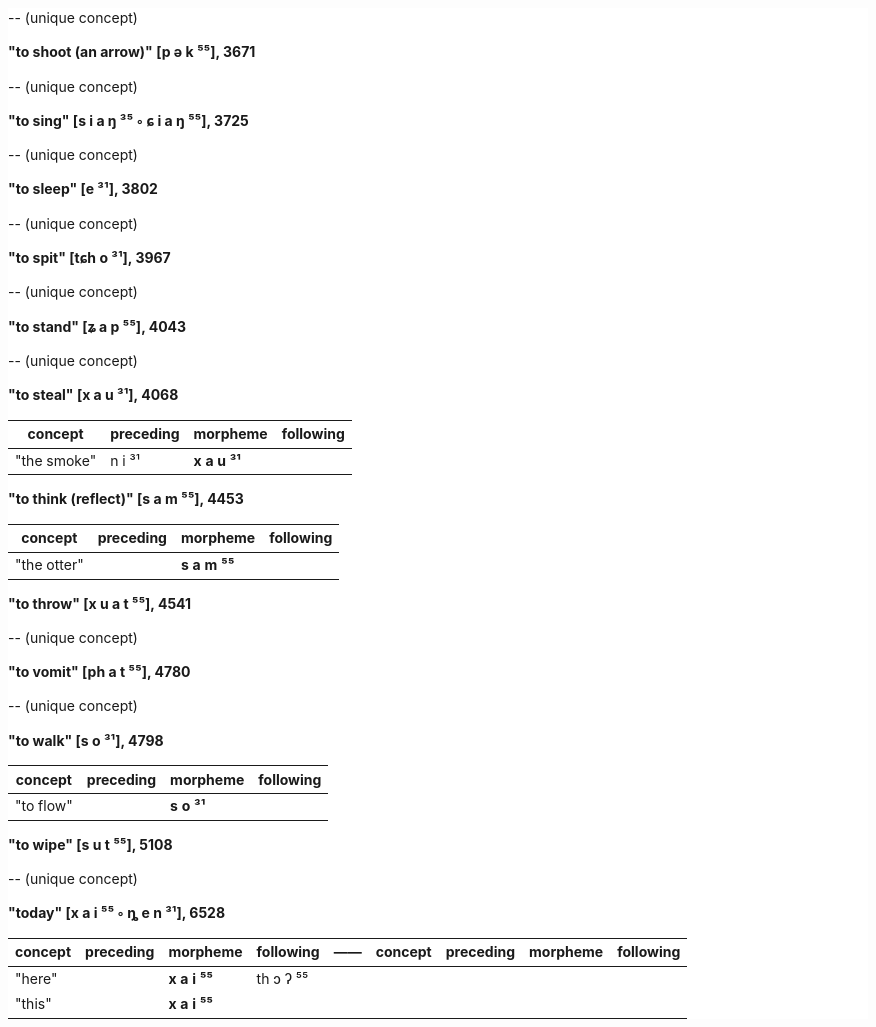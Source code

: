  -- (unique concept) 

**"to shoot (an arrow)" [p ə k ⁵⁵], 3671**

 -- (unique concept) 

**"to sing" [s i a ŋ ³⁵ ◦ ɕ i a ŋ ⁵⁵], 3725**

 -- (unique concept) 

**"to sleep" [e ³¹], 3802**

 -- (unique concept) 

**"to spit" [tɕh o ³¹], 3967**

 -- (unique concept) 

**"to stand" [ʑ a p ⁵⁵], 4043**

 -- (unique concept) 

**"to steal" [x a u ³¹], 4068**

| concept | preceding | morpheme | following | 
| --- | --- | --- | --- | 
| "the smoke" | n i ³¹ | **x a u ³¹** |  | 

**"to think (reflect)" [s a m ⁵⁵], 4453**

| concept | preceding | morpheme | following | 
| --- | --- | --- | --- | 
| "the otter" |  | **s a m ⁵⁵** |  | 

**"to throw" [x u a t ⁵⁵], 4541**

 -- (unique concept) 

**"to vomit" [ph a t ⁵⁵], 4780**

 -- (unique concept) 

**"to walk" [s o ³¹], 4798**

| concept | preceding | morpheme | following | 
| --- | --- | --- | --- | 
| "to flow" |  | **s o ³¹** |  | 

**"to wipe" [s u t ⁵⁵], 5108**

 -- (unique concept) 

**"today" [x a i ⁵⁵ ◦ ȵ e n ³¹], 6528**

| concept | preceding | morpheme | following |  **——** | concept | preceding | morpheme | following | 
| --- | --- | --- | --- | ---| --- | --- | --- | --- | 
| "here" |  | **x a i ⁵⁵** | th ɔ ʔ ⁵⁵ | | | | | | 
| "this" |  | **x a i ⁵⁵** |  | | | | | | 
